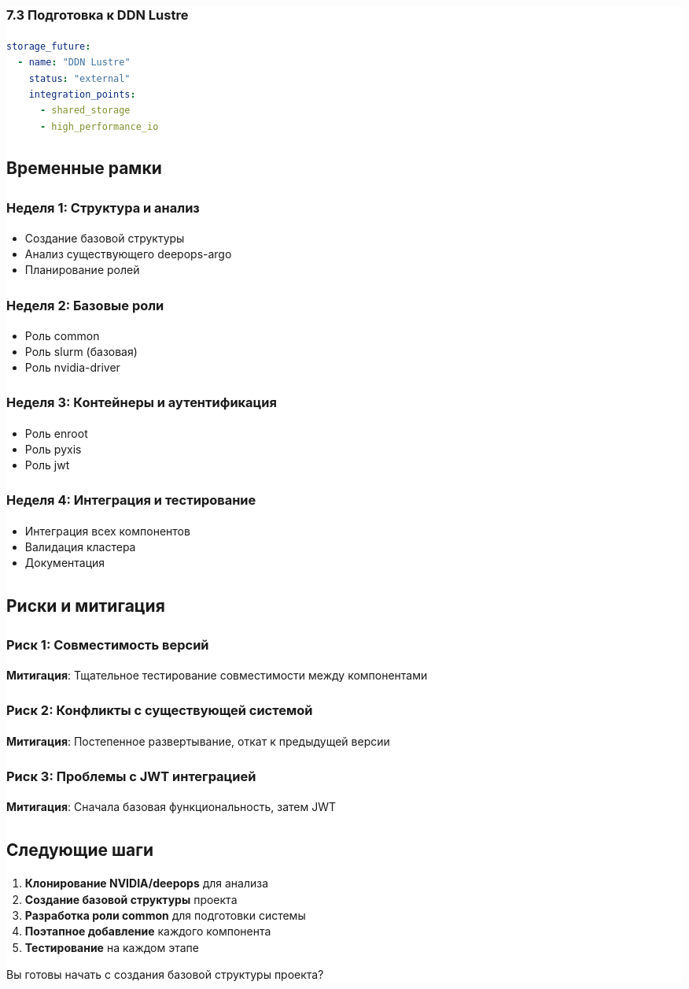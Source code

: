 ### 7.3 Подготовка к DDN Lustre
```yaml
storage_future:
  - name: "DDN Lustre"
    status: "external"
    integration_points:
      - shared_storage
      - high_performance_io
```

## Временные рамки

### Неделя 1: Структура и анализ
- Создание базовой структуры
- Анализ существующего deepops-argo
- Планирование ролей

### Неделя 2: Базовые роли
- Роль common
- Роль slurm (базовая)
- Роль nvidia-driver

### Неделя 3: Контейнеры и аутентификация
- Роль enroot
- Роль pyxis
- Роль jwt

### Неделя 4: Интеграция и тестирование
- Интеграция всех компонентов
- Валидация кластера
- Документация

## Риски и митигация

### Риск 1: Совместимость версий
**Митигация**: Тщательное тестирование совместимости между компонентами

### Риск 2: Конфликты с существующей системой
**Митигация**: Постепенное развертывание, откат к предыдущей версии

### Риск 3: Проблемы с JWT интеграцией
**Митигация**: Сначала базовая функциональность, затем JWT

## Следующие шаги

1. **Клонирование NVIDIA/deepops** для анализа
2. **Создание базовой структуры** проекта
3. **Разработка роли common** для подготовки системы
4. **Поэтапное добавление** каждого компонента
5. **Тестирование** на каждом этапе

Вы готовы начать с создания базовой структуры проекта?